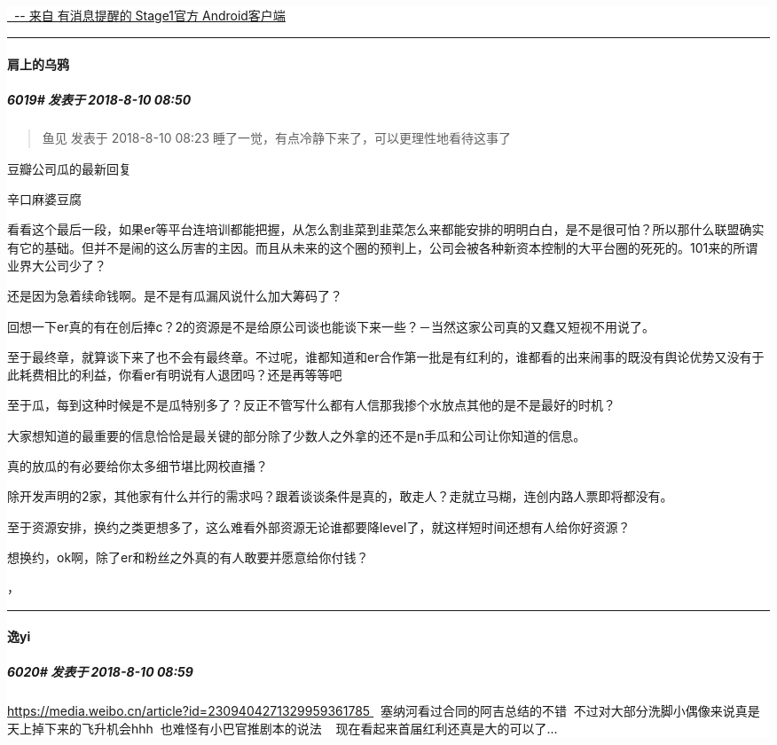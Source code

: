 [  -- 来自 有消息提醒的 Stage1官方 Android客户端](https://www.coolapk.com/apk/140634)







*****

####  肩上的乌鸦  
##### 6019#       发表于 2018-8-10 08:50



<blockquote>鱼见 发表于 2018-8-10 08:23
睡了一觉，有点冷静下来了，可以更理性地看待这事了

</blockquote>
豆瓣公司瓜的最新回复


辛口麻婆豆腐

看看这个最后一段，如果er等平台连培训都能把握，从怎么割韭菜到韭菜怎么来都能安排的明明白白，是不是很可怕？所以那什么联盟确实有它的基础。但并不是闹的这么厉害的主因。而且从未来的这个圈的预判上，公司会被各种新资本控制的大平台圈的死死的。101来的所谓业界大公司少了？

还是因为急着续命钱啊。是不是有瓜漏风说什么加大筹码了？

回想一下er真的有在创后捧c？2的资源是不是给原公司谈也能谈下来一些？－当然这家公司真的又蠢又短视不用说了。


至于最终章，就算谈下来了也不会有最终章。不过呢，谁都知道和er合作第一批是有红利的，谁都看的出来闹事的既没有舆论优势又没有于此耗费相比的利益，你看er有明说有人退团吗？还是再等等吧


至于瓜，每到这种时候是不是瓜特别多了？反正不管写什么都有人信那我掺个水放点其他的是不是最好的时机？

大家想知道的最重要的信息恰恰是最关键的部分除了少数人之外拿的还不是n手瓜和公司让你知道的信息。

真的放瓜的有必要给你太多细节堪比网校直播？


除开发声明的2家，其他家有什么并行的需求吗？跟着谈谈条件是真的，敢走人？走就立马糊，连创内路人票即将都没有。

至于资源安排，换约之类更想多了，这么难看外部资源无论谁都要降level了，就这样短时间还想有人给你好资源？

想换约，ok啊，除了er和粉丝之外真的有人敢要并愿意给你付钱？

，







*****

####  逸yi  
##### 6020#       发表于 2018-8-10 08:59




https://media.weibo.cn/article?id=2309404271329959361785   塞纳河看过合同的阿吉总结的不错  不过对大部分洗脚小偶像来说真是天上掉下来的飞升机会hhh  也难怪有小巴官推剧本的说法    现在看起来首届红利还真是大的可以了...


